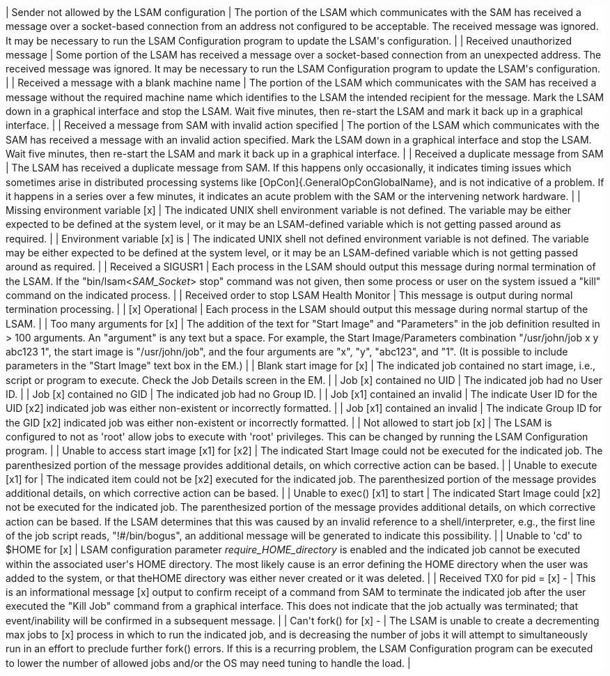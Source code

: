 | Sender not allowed by the LSAM configuration | The portion of the LSAM which communicates with the SAM has received a message over a socket-based connection from an address not configured to be acceptable. The received message was ignored. It may be necessary to run the LSAM Configuration program to update the LSAM's configuration. |
| Received unauthorized message | Some portion of the LSAM has received a message over a socket-based connection from an unexpected address. The received message was ignored. It may be necessary to run the LSAM Configuration program to update the LSAM's configuration. |
| Received a message with a blank machine name | The portion of the LSAM which communicates with the SAM has received a message without the required machine name which identifies to the LSAM the intended recipient for the message. Mark the LSAM down in a graphical interface and stop the LSAM. Wait five minutes, then re-start the LSAM and mark it back up in a graphical interface. |
| Received a message from SAM with invalid action specified | The portion of the LSAM which communicates with the SAM has received a message with an invalid action specified. Mark the LSAM down in a graphical interface and stop the LSAM. Wait five minutes, then re-start the LSAM and mark it back up in a graphical interface. |
| Received a duplicate message from SAM | The LSAM has received a duplicate message from SAM. If this happens only occasionally, it indicates timing issues which sometimes arise in distributed processing systems like [OpCon]{.GeneralOpConGlobalName}, and is not indicative of a problem. If it happens in a series over a few minutes, it indicates an acute problem with the SAM or the intervening network hardware. |
| Missing environment variable \[x\] | The indicated UNIX shell environment variable is not defined. The variable may be either expected to be defined at the system level, or it may be an LSAM-defined variable which is not getting passed around as required. |
| Environment variable \[x\] is | The indicated UNIX shell not defined environment variable is not defined. The variable may be either expected to be defined at the system level, or it may be an LSAM-defined variable which is not getting passed around as required. |
| Received a SIGUSR1 | Each process in the LSAM should output this message during normal termination of the LSAM. If the "bin/lsam\<*SAM_Socket*\> stop" command was not given, then some process or user on the system issued a "kill" command on the indicated process. |
| Received order to stop LSAM Health Monitor | This message is output during normal termination processing. |
| \[x\] Operational | Each process in the LSAM should output this message during normal startup of the LSAM. |
| Too many arguments for \[x\] | The addition of the text for "Start Image" and "Parameters" in the job definition resulted in \> 100 arguments. An "argument" is any text but a space. For example, the Start Image/Parameters combination "/usr/john/job x y abc123 1", the start image is "/usr/john/job", and the four arguments are "x", "y", "abc123", and "1". (It is possible to include parameters in the "Start Image" text box in the EM.) |
| Blank start image for \[x\] | The indicated job contained no start image, i.e., script or program to execute. Check the Job Details screen in the EM. |
| Job \[x\] contained no UID | The indicated job had no User ID. |
| Job \[x\] contained no GID | The indicated job had no Group ID. |
| Job \[x1\] contained an invalid | The indicate User ID for the UID \[x2\] indicated job was either non-existent or incorrectly formatted. |
| Job \[x1\] contained an invalid | The indicate Group ID for the GID \[x2\] indicated job was either non-existent or incorrectly formatted. |
| Not allowed to start job \[x\] | The LSAM is configured to not as 'root' allow jobs to execute with 'root' privileges. This can be changed by running the LSAM Configuration program. |
| Unable to access start image \[x1\] for \[x2\] | The indicated Start Image could not be executed for the indicated job. The parenthesized portion of the message provides additional details, on which corrective action can be based. |
| Unable to execute \[x1\] for | The indicated item could not be \[x2\] executed for the indicated job. The parenthesized portion of the message provides additional details, on which corrective action can be based. |
| Unable to exec() \[x1\] to start | The indicated Start Image could \[x2\] not be executed for the indicated job. The parenthesized portion of the message provides additional details, on which corrective action can be based. If the LSAM determines that this was caused by an invalid reference to a shell/interpreter, e.g., the first line of the job script reads, "!\#/bin/bogus", an additional message will be generated to indicate this possibility. |
| Unable to 'cd' to $HOME for \[x\] | LSAM configuration parameter *require_HOME_directory* is enabled and the indicated job cannot be executed within the associated user's HOME directory. The most likely cause is an error defining the HOME directory when the user was added to the system, or that theHOME directory was either never created or it was deleted. |
| Received TX0 for pid = \[x\] - | This is an informational message \[x\] output to confirm receipt of a command from SAM to terminate the indicated job after the user executed the "Kill Job" command from a graphical interface. This does not indicate that the job actually was terminated; that event/inability will be confirmed in a subsequent message. |
| Can't fork() for \[x\] - | The LSAM is unable to create a decrementing max jobs to \[x\] process in which to run the indicated job, and is decreasing the number of jobs it will attempt to simultaneously run in an effort to preclude further fork() errors. If this is a recurring problem, the LSAM Configuration program can be executed to lower the number of allowed jobs and/or the OS may need tuning to handle the load. |